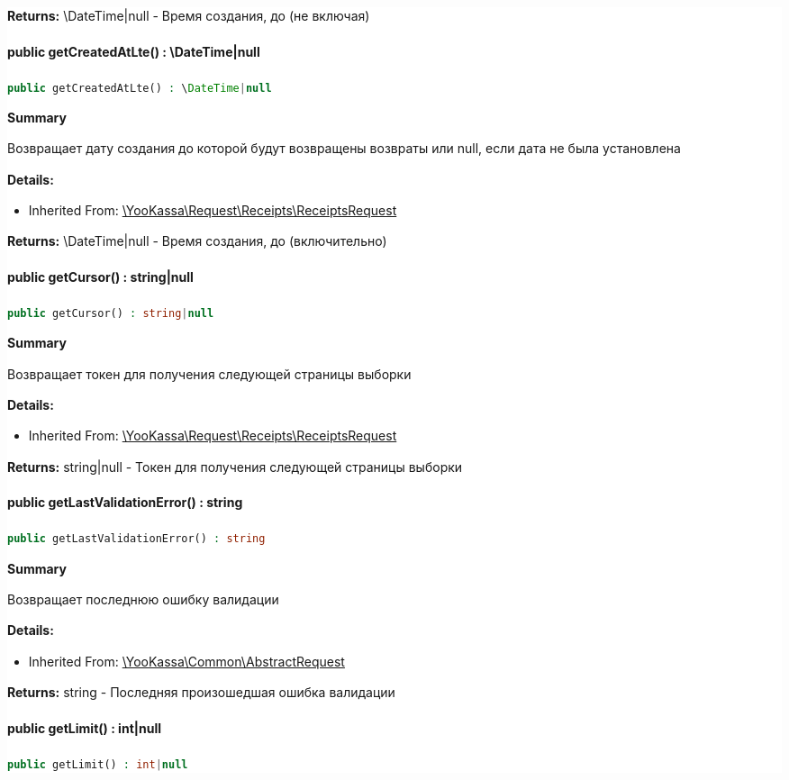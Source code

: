 **Returns:** \DateTime|null - Время создания, до (не включая)


<a name="method_getCreatedAtLte" class="anchor"></a>
#### public getCreatedAtLte() : \DateTime|null

```php
public getCreatedAtLte() : \DateTime|null
```

**Summary**

Возвращает дату создания до которой будут возвращены возвраты или null, если дата не была установлена

**Details:**
* Inherited From: [\YooKassa\Request\Receipts\ReceiptsRequest](../classes/YooKassa-Request-Receipts-ReceiptsRequest.md)

**Returns:** \DateTime|null - Время создания, до (включительно)


<a name="method_getCursor" class="anchor"></a>
#### public getCursor() : string|null

```php
public getCursor() : string|null
```

**Summary**

Возвращает токен для получения следующей страницы выборки

**Details:**
* Inherited From: [\YooKassa\Request\Receipts\ReceiptsRequest](../classes/YooKassa-Request-Receipts-ReceiptsRequest.md)

**Returns:** string|null - Токен для получения следующей страницы выборки


<a name="method_getLastValidationError" class="anchor"></a>
#### public getLastValidationError() : string

```php
public getLastValidationError() : string
```

**Summary**

Возвращает последнюю ошибку валидации

**Details:**
* Inherited From: [\YooKassa\Common\AbstractRequest](../classes/YooKassa-Common-AbstractRequest.md)

**Returns:** string - Последняя произошедшая ошибка валидации


<a name="method_getLimit" class="anchor"></a>
#### public getLimit() : int|null

```php
public getLimit() : int|null
```
